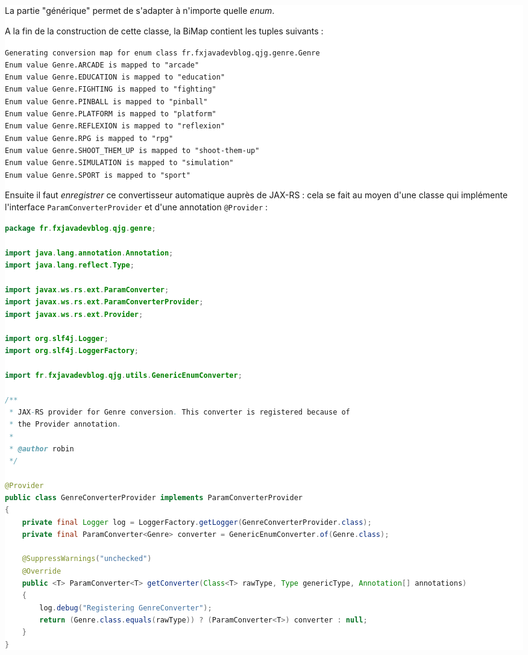 La partie "générique" permet de s'adapter à n'importe quelle *enum*.

A la fin de la construction de cette classe, la BiMap contient les tuples suivants :

```text
Generating conversion map for enum class fr.fxjavadevblog.qjg.genre.Genre
Enum value Genre.ARCADE is mapped to "arcade"
Enum value Genre.EDUCATION is mapped to "education"
Enum value Genre.FIGHTING is mapped to "fighting"
Enum value Genre.PINBALL is mapped to "pinball"
Enum value Genre.PLATFORM is mapped to "platform"
Enum value Genre.REFLEXION is mapped to "reflexion"
Enum value Genre.RPG is mapped to "rpg"
Enum value Genre.SHOOT_THEM_UP is mapped to "shoot-them-up"
Enum value Genre.SIMULATION is mapped to "simulation"
Enum value Genre.SPORT is mapped to "sport"
```

Ensuite il faut *enregistrer* ce convertisseur automatique auprès de JAX-RS : cela se fait au moyen d'une classe qui implémente l'interface `ParamConverterProvider` et d'une annotation `@Provider` :

```java
package fr.fxjavadevblog.qjg.genre;

import java.lang.annotation.Annotation;
import java.lang.reflect.Type;

import javax.ws.rs.ext.ParamConverter;
import javax.ws.rs.ext.ParamConverterProvider;
import javax.ws.rs.ext.Provider;

import org.slf4j.Logger;
import org.slf4j.LoggerFactory;

import fr.fxjavadevblog.qjg.utils.GenericEnumConverter;

/**
 * JAX-RS provider for Genre conversion. This converter is registered because of
 * the Provider annotation.
 * 
 * @author robin
 */

@Provider
public class GenreConverterProvider implements ParamConverterProvider
{
    private final Logger log = LoggerFactory.getLogger(GenreConverterProvider.class);
    private final ParamConverter<Genre> converter = GenericEnumConverter.of(Genre.class);

    @SuppressWarnings("unchecked")
    @Override
    public <T> ParamConverter<T> getConverter(Class<T> rawType, Type genericType, Annotation[] annotations)
    {
        log.debug("Registering GenreConverter");
        return (Genre.class.equals(rawType)) ? (ParamConverter<T>) converter : null;
    }
}
```

